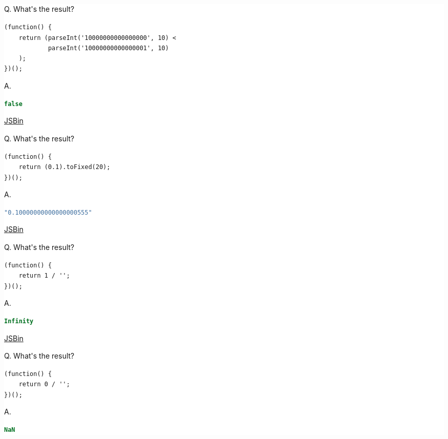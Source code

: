 Q. What's the result?

```
(function() {
    return (parseInt('10000000000000000', 10) <
            parseInt('10000000000000001', 10)
    );
})();
```

A.

```javascript
false
```

[JSBin](http://jsbin.com/yociz/1/edit)

Q. What's the result?

```
(function() {
    return (0.1).toFixed(20);
})();
```

A.

```javascript
"0.10000000000000000555"
```

[JSBin](http://jsbin.com/vewuge/1/edit)

Q. What's the result?

```
(function() {
    return 1 / '';
})();
```

A.

```javascript
Infinity
```

[JSBin](http://jsbin.com/fepidu/1/edit)

Q. What's the result?

```
(function() {
    return 0 / '';
})();
```

A.

```javascript
NaN
```
